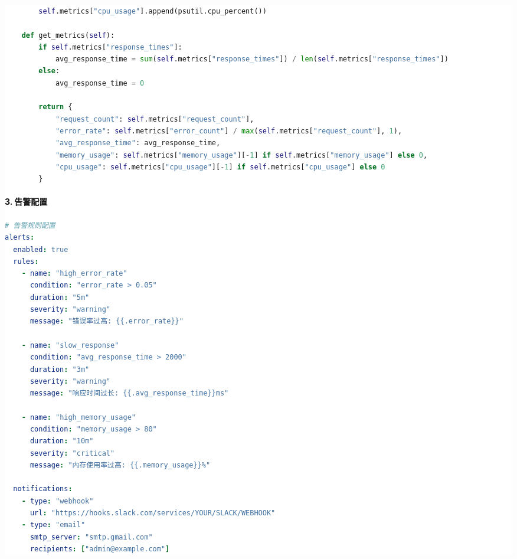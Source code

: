 ```python
        self.metrics["cpu_usage"].append(psutil.cpu_percent())
    
    def get_metrics(self):
        if self.metrics["response_times"]:
            avg_response_time = sum(self.metrics["response_times"]) / len(self.metrics["response_times"])
        else:
            avg_response_time = 0
        
        return {
            "request_count": self.metrics["request_count"],
            "error_rate": self.metrics["error_count"] / max(self.metrics["request_count"], 1),
            "avg_response_time": avg_response_time,
            "memory_usage": self.metrics["memory_usage"][-1] if self.metrics["memory_usage"] else 0,
            "cpu_usage": self.metrics["cpu_usage"][-1] if self.metrics["cpu_usage"] else 0
        }
```

#### 3. 告警配置

```yaml
# 告警规则配置
alerts:
  enabled: true
  rules:
    - name: "high_error_rate"
      condition: "error_rate > 0.05"
      duration: "5m"
      severity: "warning"
      message: "错误率过高: {{.error_rate}}"
    
    - name: "slow_response"
      condition: "avg_response_time > 2000"
      duration: "3m"
      severity: "warning"
      message: "响应时间过长: {{.avg_response_time}}ms"
    
    - name: "high_memory_usage"
      condition: "memory_usage > 80"
      duration: "10m"
      severity: "critical"
      message: "内存使用率过高: {{.memory_usage}}%"
  
  notifications:
    - type: "webhook"
      url: "https://hooks.slack.com/services/YOUR/SLACK/WEBHOOK"
    - type: "email"
      smtp_server: "smtp.gmail.com"
      recipients: ["admin@example.com"]
```
